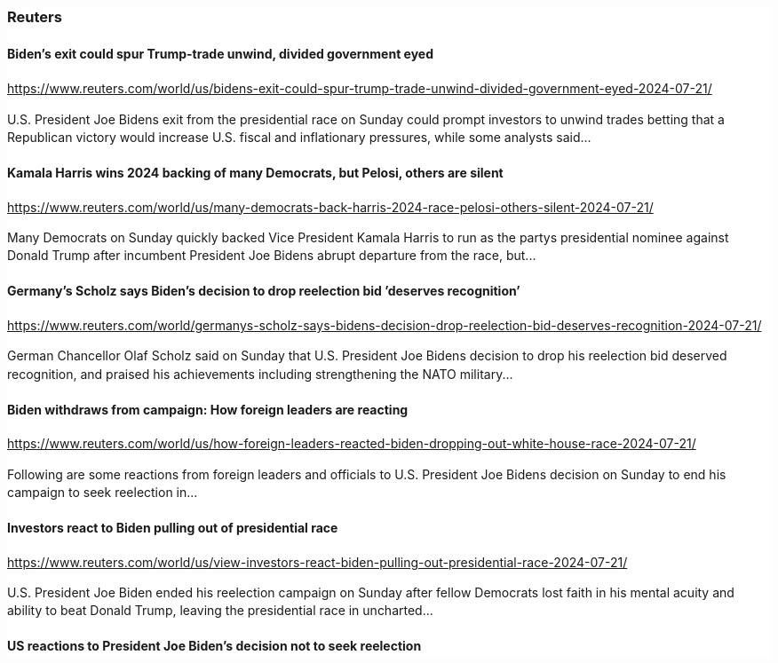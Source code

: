 ### Reuters

#### Biden’s exit could spur Trump-trade unwind, divided government eyed

<span style="color: blue!80!green"><https://www.reuters.com/world/us/bidens-exit-could-spur-trump-trade-unwind-divided-government-eyed-2024-07-21/></span>

U.S. President Joe Bidens exit from the presidential race on Sunday
could prompt investors to unwind trades betting that a Republican
victory would increase U.S. fiscal and inflationary pressures, while
some analysts said...

#### Kamala Harris wins 2024 backing of many Democrats, but Pelosi, others are silent

<span style="color: blue!80!green"><https://www.reuters.com/world/us/many-democrats-back-harris-2024-race-pelosi-others-silent-2024-07-21/></span>

Many Democrats on Sunday quickly backed Vice President Kamala Harris to
run as the partys presidential nominee against Donald Trump after
incumbent President Joe Bidens abrupt departure from the race, but...

#### Germany’s Scholz says Biden’s decision to drop reelection bid ’deserves recognition’

<span style="color: blue!80!green"><https://www.reuters.com/world/germanys-scholz-says-bidens-decision-drop-reelection-bid-deserves-recognition-2024-07-21/></span>

German Chancellor Olaf Scholz said on Sunday that U.S. President Joe
Bidens decision to drop his reelection bid deserved recognition, and
praised his achievements including strengthening the NATO military...

#### Biden withdraws from campaign: How foreign leaders are reacting

<span style="color: blue!80!green"><https://www.reuters.com/world/us/how-foreign-leaders-reacted-biden-dropping-out-white-house-race-2024-07-21/></span>

Following are some reactions from foreign leaders and officials to U.S.
President Joe Bidens decision on Sunday to end his campaign to seek
reelection in...

#### Investors react to Biden pulling out of presidential race

<span style="color: blue!80!green"><https://www.reuters.com/world/us/view-investors-react-biden-pulling-out-presidential-race-2024-07-21/></span>

U.S. President Joe Biden ended his reelection campaign on Sunday after
fellow Democrats lost faith in his mental acuity and ability to beat
Donald Trump, leaving the presidential race in uncharted...

#### US reactions to President Joe Biden’s decision not to seek reelection
